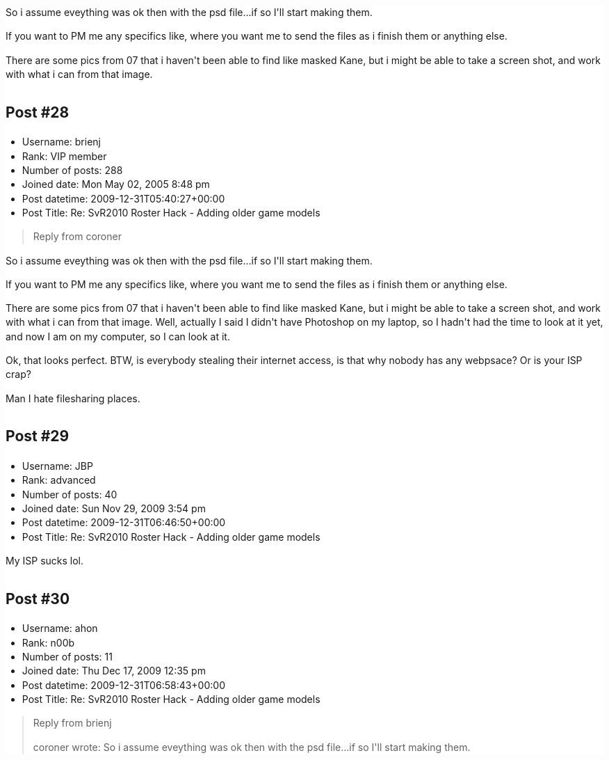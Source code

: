 So i assume eveything was ok then with the psd file...if so I'll start making them.

If you want to PM me any specifics like, where you want me to send the files as i finish them or anything else.

There are some pics from 07 that i haven't been able to find like masked Kane, but i might be able to take a screen shot, and work with what i can from that image.
## Post #28
- Username: brienj
- Rank: VIP member
- Number of posts: 288
- Joined date: Mon May 02, 2005 8:48 pm
- Post datetime: 2009-12-31T05:40:27+00:00
- Post Title: Re: SvR2010 Roster Hack - Adding older game models

> Reply from coroner
>
> 
So i assume eveything was ok then with the psd file...if so I'll start making them.

If you want to PM me any specifics like, where you want me to send the files as i finish them or anything else.

There are some pics from 07 that i haven't been able to find like masked Kane, but i might be able to take a screen shot, and work with what i can from that image.
Well, actually I said I didn't have Photoshop on my laptop, so I hadn't had the time to look at it yet, and now I am on my computer, so I can look at it.  

Ok, that looks perfect.  BTW, is everybody stealing their internet access, is that why nobody has any webpsace?  Or is your ISP crap?  

Man I hate filesharing places.
## Post #29
- Username: JBP
- Rank: advanced
- Number of posts: 40
- Joined date: Sun Nov 29, 2009 3:54 pm
- Post datetime: 2009-12-31T06:46:50+00:00
- Post Title: Re: SvR2010 Roster Hack - Adding older game models

My ISP sucks lol.
## Post #30
- Username: ahon
- Rank: n00b
- Number of posts: 11
- Joined date: Thu Dec 17, 2009 12:35 pm
- Post datetime: 2009-12-31T06:58:43+00:00
- Post Title: Re: SvR2010 Roster Hack - Adding older game models

> Reply from brienj
>
> coroner wrote:
So i assume eveything was ok then with the psd file...if so I'll start making them.
